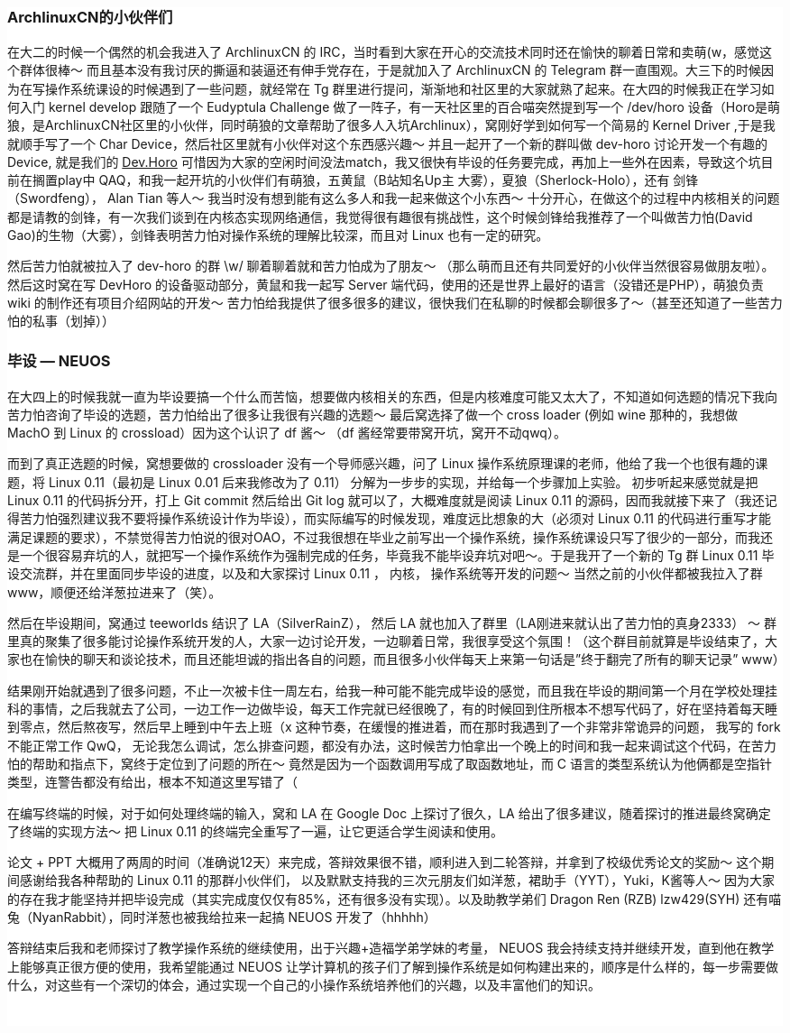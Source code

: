 
### ArchlinuxCN的小伙伴们


在大二的时候一个偶然的机会我进入了 ArchlinuxCN 的 IRC，当时看到大家在开心的交流技术同时还在愉快的聊着日常和卖萌(w，感觉这个群体很棒～ 而且基本没有我讨厌的撕逼和装逼还有伸手党存在，于是就加入了 ArchlinuxCN 的 Telegram 群一直围观。大三下的时候因为在写操作系统课设的时候遇到了一些问题，就经常在 Tg 群里进行提问，渐渐地和社区里的大家就熟了起来。在大四的时候我正在学习如何入门 kernel develop 跟随了一个 Eudyptula Challenge 做了一阵子，有一天社区里的百合喵突然提到写一个 /dev/horo 设备（Horo是萌狼，是ArchlinuxCN社区里的小伙伴，同时萌狼的文章帮助了很多人入坑Archlinux），窝刚好学到如何写一个简易的 Kernel Driver ,于是我就顺手写了一个 Char Device，然后社区里就有小伙伴对这个东西感兴趣～ 并且一起开了一个新的群叫做 dev-horo 讨论开发一个有趣的 Device, 就是我们的 [Dev.Horo](https://web.archive.org/web/20210514122443/https://wiki.yoitsu.moe/wiki/Portal:Dev.horo) 可惜因为大家的空闲时间没法match，我又很快有毕设的任务要完成，再加上一些外在因素，导致这个坑目前在搁置play中 QAQ，和我一起开坑的小伙伴们有萌狼，五黄鼠（B站知名Up主 大雾），夏狼（Sherlock-Holo），还有 剑锋（Swordfeng）， Alan Tian 等人～ 我当时没有想到能有这么多人和我一起来做这个小东西～ 十分开心，在做这个的过程中内核相关的问题都是请教的剑锋，有一次我们谈到在内核态实现网络通信，我觉得很有趣很有挑战性，这个时候剑锋给我推荐了一个叫做苦力怕(David Gao)的生物（大雾），剑锋表明苦力怕对操作系统的理解比较深，而且对 Linux 也有一定的研究。


然后苦力怕就被拉入了 dev-horo 的群 \w/ 聊着聊着就和苦力怕成为了朋友～ （那么萌而且还有共同爱好的小伙伴当然很容易做朋友啦）。然后这时窝在写 DevHoro 的设备驱动部分，黄鼠和我一起写 Server 端代码，使用的还是世界上最好的语言（没错还是PHP），萌狼负责 wiki 的制作还有项目介绍网站的开发～ 苦力怕给我提供了很多很多的建议，很快我们在私聊的时候都会聊很多了～（甚至还知道了一些苦力怕的私事（划掉））


### 毕设 — NEUOS


在大四上的时候我就一直为毕设要搞一个什么而苦恼，想要做内核相关的东西，但是内核难度可能又太大了，不知道如何选题的情况下我向苦力怕咨询了毕设的选题，苦力怕给出了很多让我很有兴趣的选题～ 最后窝选择了做一个 cross loader (例如 wine 那种的，我想做 MachO 到 Linux 的 crossload）因为这个认识了 df 酱～ （df 酱经常要带窝开坑，窝开不动qwq）。


而到了真正选题的时候，窝想要做的 crossloader 没有一个导师感兴趣，问了 Linux 操作系统原理课的老师，他给了我一个也很有趣的课题，将 Linux 0.11（最初是 Linux 0.01 后来我修改为了 0.11） 分解为一步步的实现，并给每一个步骤加上实验。 初步听起来感觉就是把 Linux 0.11 的代码拆分开，打上 Git commit 然后给出 Git log 就可以了，大概难度就是阅读 Linux 0.11 的源码，因而我就接下来了（我还记得苦力怕强烈建议我不要将操作系统设计作为毕设），而实际编写的时候发现，难度远比想象的大（必须对 Linux 0.11 的代码进行重写才能满足课题的要求），不禁觉得苦力怕说的很对OAO，不过我很想在毕业之前写出一个操作系统，操作系统课设只写了很少的一部分，而我还是一个很容易弃坑的人，就把写一个操作系统作为强制完成的任务，毕竟我不能毕设弃坑对吧～。于是我开了一个新的 Tg 群 Linux 0.11 毕设交流群，并在里面同步毕设的进度，以及和大家探讨 Linux 0.11 ， 内核， 操作系统等开发的问题～ 当然之前的小伙伴都被我拉入了群www，顺便还给洋葱拉进来了（笑）。


然后在毕设期间，窝通过 teeworlds 结识了 LA（SilverRainZ）， 然后 LA 就也加入了群里（LA刚进来就认出了苦力怕的真身2333） ～ 群里真的聚集了很多能讨论操作系统开发的人，大家一边讨论开发，一边聊着日常，我很享受这个氛围！（这个群目前就算是毕设结束了，大家也在愉快的聊天和谈论技术，而且还能坦诚的指出各自的问题，而且很多小伙伴每天上来第一句话是”终于翻完了所有的聊天记录” www）


结果刚开始就遇到了很多问题，不止一次被卡住一周左右，给我一种可能不能完成毕设的感觉，而且我在毕设的期间第一个月在学校处理挂科的事情，之后我就去了公司，一边工作一边做毕设，每天工作完就已经很晚了，有的时候回到住所根本不想写代码了，好在坚持着每天睡到零点，然后熬夜写，然后早上睡到中午去上班（x 这种节奏，在缓慢的推进着，而在那时我遇到了一个非常非常诡异的问题， 我写的 fork 不能正常工作 QwQ， 无论我怎么调试，怎么排查问题，都没有办法，这时候苦力怕拿出一个晚上的时间和我一起来调试这个代码，在苦力怕的帮助和指点下，窝终于定位到了问题的所在～ 竟然是因为一个函数调用写成了取函数地址，而 C 语言的类型系统认为他俩都是空指针类型，连警告都没有给出，根本不知道这里写错了（


在编写终端的时候，对于如何处理终端的输入，窝和 LA 在 Google Doc 上探讨了很久，LA 给出了很多建议，随着探讨的推进最终窝确定了终端的实现方法～ 把 Linux 0.11 的终端完全重写了一遍，让它更适合学生阅读和使用。


论文 + PPT 大概用了两周的时间（准确说12天）来完成，答辩效果很不错，顺利进入到二轮答辩，并拿到了校级优秀论文的奖励～ 这个期间感谢给我各种帮助的 Linux 0.11 的那群小伙伴们， 以及默默支持我的三次元朋友们如洋葱，裙助手（YYT），Yuki，K酱等人～ 因为大家的存在我才能坚持并把毕设完成（其实完成度仅仅有85%，还有很多没有实现）。以及助教学弟们 Dragon Ren (RZB) lzw429(SYH) 还有喵兔（NyanRabbit），同时洋葱也被我给拉来一起搞 NEUOS 开发了（hhhhh）


答辩结束后我和老师探讨了教学操作系统的继续使用，出于兴趣+造福学弟学妹的考量， NEUOS 我会持续支持并继续开发，直到他在教学上能够真正很方便的使用，我希望能通过 NEUOS 让学计算机的孩子们了解到操作系统是如何构建出来的，顺序是什么样的，每一步需要做什么，对这些有一个深切的体会，通过实现一个自己的小操作系统培养他们的兴趣，以及丰富他们的知识。


 